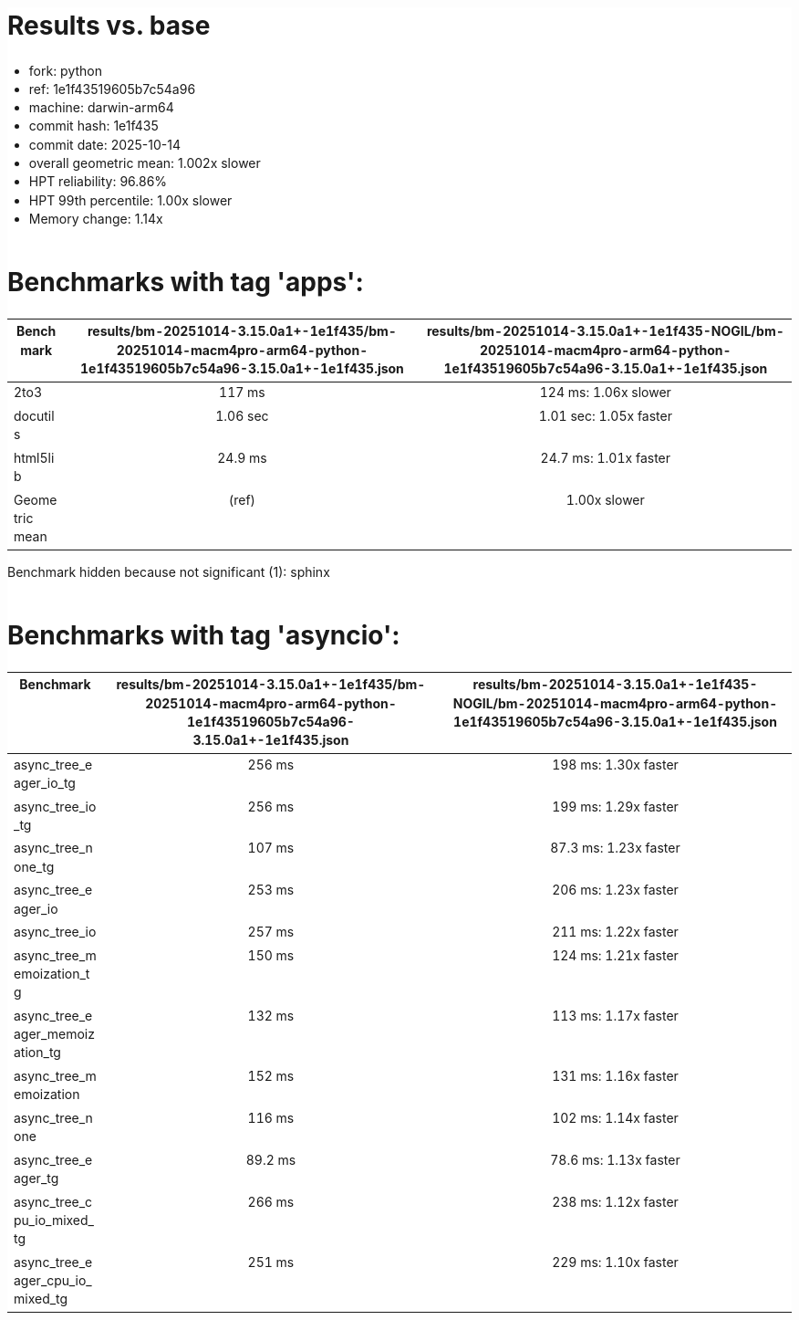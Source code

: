# Results vs. base

- fork: python
- ref: 1e1f43519605b7c54a96
- machine: darwin-arm64
- commit hash: 1e1f435
- commit date: 2025-10-14
- overall geometric mean: 1.002x slower
- HPT reliability: 96.86%
- HPT 99th percentile: 1.00x slower
- Memory change: 1.14x

Benchmarks with tag 'apps':
===========================

| Benchmark      | results/bm-20251014-3.15.0a1+-1e1f435/bm-20251014-macm4pro-arm64-python-1e1f43519605b7c54a96-3.15.0a1+-1e1f435.json | results/bm-20251014-3.15.0a1+-1e1f435-NOGIL/bm-20251014-macm4pro-arm64-python-1e1f43519605b7c54a96-3.15.0a1+-1e1f435.json |
|----------------|:-------------------------------------------------------------------------------------------------------------------:|:-------------------------------------------------------------------------------------------------------------------------:|
| 2to3           | 117 ms                                                                                                              | 124 ms: 1.06x slower                                                                                                      |
| docutils       | 1.06 sec                                                                                                            | 1.01 sec: 1.05x faster                                                                                                    |
| html5lib       | 24.9 ms                                                                                                             | 24.7 ms: 1.01x faster                                                                                                     |
| Geometric mean | (ref)                                                                                                               | 1.00x slower                                                                                                              |

Benchmark hidden because not significant (1): sphinx

Benchmarks with tag 'asyncio':
==============================

| Benchmark                        | results/bm-20251014-3.15.0a1+-1e1f435/bm-20251014-macm4pro-arm64-python-1e1f43519605b7c54a96-3.15.0a1+-1e1f435.json | results/bm-20251014-3.15.0a1+-1e1f435-NOGIL/bm-20251014-macm4pro-arm64-python-1e1f43519605b7c54a96-3.15.0a1+-1e1f435.json |
|----------------------------------|:-------------------------------------------------------------------------------------------------------------------:|:-------------------------------------------------------------------------------------------------------------------------:|
| async_tree_eager_io_tg           | 256 ms                                                                                                              | 198 ms: 1.30x faster                                                                                                      |
| async_tree_io_tg                 | 256 ms                                                                                                              | 199 ms: 1.29x faster                                                                                                      |
| async_tree_none_tg               | 107 ms                                                                                                              | 87.3 ms: 1.23x faster                                                                                                     |
| async_tree_eager_io              | 253 ms                                                                                                              | 206 ms: 1.23x faster                                                                                                      |
| async_tree_io                    | 257 ms                                                                                                              | 211 ms: 1.22x faster                                                                                                      |
| async_tree_memoization_tg        | 150 ms                                                                                                              | 124 ms: 1.21x faster                                                                                                      |
| async_tree_eager_memoization_tg  | 132 ms                                                                                                              | 113 ms: 1.17x faster                                                                                                      |
| async_tree_memoization           | 152 ms                                                                                                              | 131 ms: 1.16x faster                                                                                                      |
| async_tree_none                  | 116 ms                                                                                                              | 102 ms: 1.14x faster                                                                                                      |
| async_tree_eager_tg              | 89.2 ms                                                                                                             | 78.6 ms: 1.13x faster                                                                                                     |
| async_tree_cpu_io_mixed_tg       | 266 ms                                                                                                              | 238 ms: 1.12x faster                                                                                                      |
| async_tree_eager_cpu_io_mixed_tg | 251 ms                                                                                                              | 229 ms: 1.10x faster                                                                                                      |